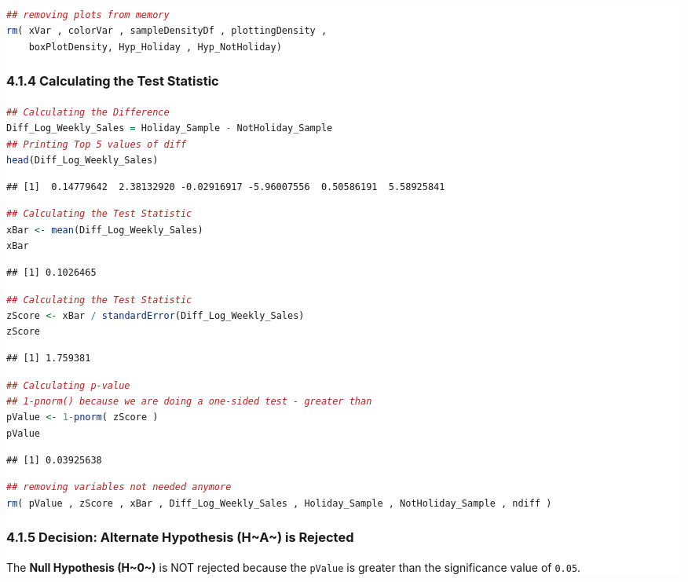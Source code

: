 ```r
## removing plots from memory
rm( xVar , colorVar , sampleDensityDf , plottingDensity , 
    boxPlotDensity, Hyp_Holiday , Hyp_NotHoliday)
```

### 4.1.4 Calculating the Test Statistic

```r
## Calculating the Difference
Diff_Log_Weekly_Sales = Holiday_Sample - NotHoliday_Sample
## Printing Top 5 values of diff
head(Diff_Log_Weekly_Sales)
```

```
## [1]  0.14779642  2.38132920 -0.02916917 -5.96007556  0.50586191  5.58925841
```

```r
## Calculating the Test Statistic
xBar <- mean(Diff_Log_Weekly_Sales)
xBar
```

```
## [1] 0.1026465
```

```r
## Calculating the Test Statistic
zScore <- xBar / standardError(Diff_Log_Weekly_Sales)
zScore
```

```
## [1] 1.759381
```

```r
## Calculating p-value
## 1-pnorm() because we are doing a one-sided test - greater than
pValue <- 1-pnorm( zScore ) 
pValue
```

```
## [1] 0.03925638
```

```r
## removing variables not needed anymore
rm( pValue , zScore , xBar , Diff_Log_Weekly_Sales , Holiday_Sample , NotHoliday_Sample , ndiff )
```

### 4.1.5 Decision: Alternate Hypothesis (H~A~) is Rejected
The **Null Hypothesis (H~0~)** is NOT rejected because the <code>pValue</code> is greater than the significance value of <code>0.05</code>.
